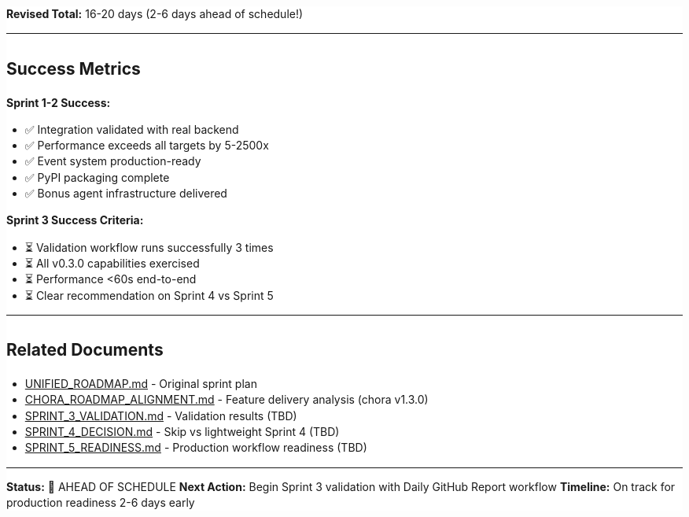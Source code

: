**Revised Total:** 16-20 days (2-6 days ahead of schedule!)

---

## Success Metrics

**Sprint 1-2 Success:**
- ✅ Integration validated with real backend
- ✅ Performance exceeds all targets by 5-2500x
- ✅ Event system production-ready
- ✅ PyPI packaging complete
- ✅ Bonus agent infrastructure delivered

**Sprint 3 Success Criteria:**
- ⏳ Validation workflow runs successfully 3 times
- ⏳ All v0.3.0 capabilities exercised
- ⏳ Performance <60s end-to-end
- ⏳ Clear recommendation on Sprint 4 vs Sprint 5

---

## Related Documents

- [UNIFIED_ROADMAP.md](UNIFIED_ROADMAP.md) - Original sprint plan
- [CHORA_ROADMAP_ALIGNMENT.md](CHORA_ROADMAP_ALIGNMENT.md) - Feature delivery analysis (chora v1.3.0)
- [SPRINT_3_VALIDATION.md](SPRINT_3_VALIDATION.md) - Validation results (TBD)
- [SPRINT_4_DECISION.md](SPRINT_4_DECISION.md) - Skip vs lightweight Sprint 4 (TBD)
- [SPRINT_5_READINESS.md](SPRINT_5_READINESS.md) - Production workflow readiness (TBD)

---

**Status:** 🚀 AHEAD OF SCHEDULE
**Next Action:** Begin Sprint 3 validation with Daily GitHub Report workflow
**Timeline:** On track for production readiness 2-6 days early
